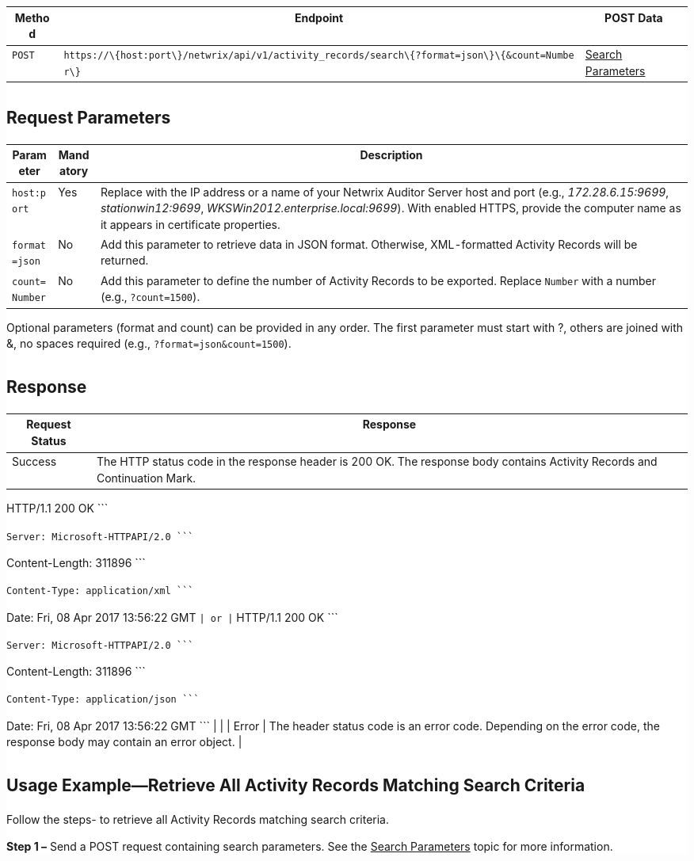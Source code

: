 | Method | Endpoint | POST Data |
| --- | --- | --- |
| `POST` | ``https://\{host:port\}/netwrix/api/v1/activity_records/search\{?format=json\}\{&count=Number\}`` | [Search Parameters](PostData/SearchParameters) |

## Request Parameters

| Parameter | Mandatory | Description |
| --- | --- | --- |
| `host:port` | Yes | Replace with the IP address or a name of your Netwrix Auditor Server host and port (e.g., *172.28.6.15:9699*, *stationwin12:9699*, *WKSWin2012.enterprise.local:9699*).  With enabled HTTPS, provide the computer name as it appears in certificate properties. |
| `format=json` | No | Add this parameter to retrieve data in JSON format. Otherwise, XML-formatted Activity Records will be returned. |
| `count=Number` | No | Add this parameter to define the number of Activity Records to be exported. Replace `Number` with a number (e.g., `?count=1500`). |

Optional parameters (format and count) can be provided in any order. The first parameter must start with ?, others are joined with &, no spaces required (e.g., `?format=json&count=1500`).

## Response

| Request Status | Response |
| --- | --- |
| Success | The HTTP status code in the response header is 200 OK. The response body contains Activity Records and Continuation Mark.   |  |  |  | | --- | --- | --- | | ```
HTTP/1.1 200 OK ```
```
Server: Microsoft-HTTPAPI/2.0 ```
```
Content-Length: 311896 ```
```
Content-Type: application/xml ```
```
Date: Fri, 08 Apr 2017 13:56:22 GMT ```
| or | ```
HTTP/1.1 200 OK ```
```
Server: Microsoft-HTTPAPI/2.0 ```
```
Content-Length: 311896 ```
```
Content-Type: application/json ```
```
Date: Fri, 08 Apr 2017 13:56:22 GMT ```
| |
| Error | The header status code is an error code. Depending on the error code, the response body may contain an error object. |

## Usage Example—Retrieve All Activity Records Matching Search Criteria

Follow the steps- to retrieve all Activity Records matching search criteria.

**Step 1 –** Send a POST request containing search parameters. See the [Search Parameters](PostData/SearchParameters.htm "Search Parameters") topic for more information.
